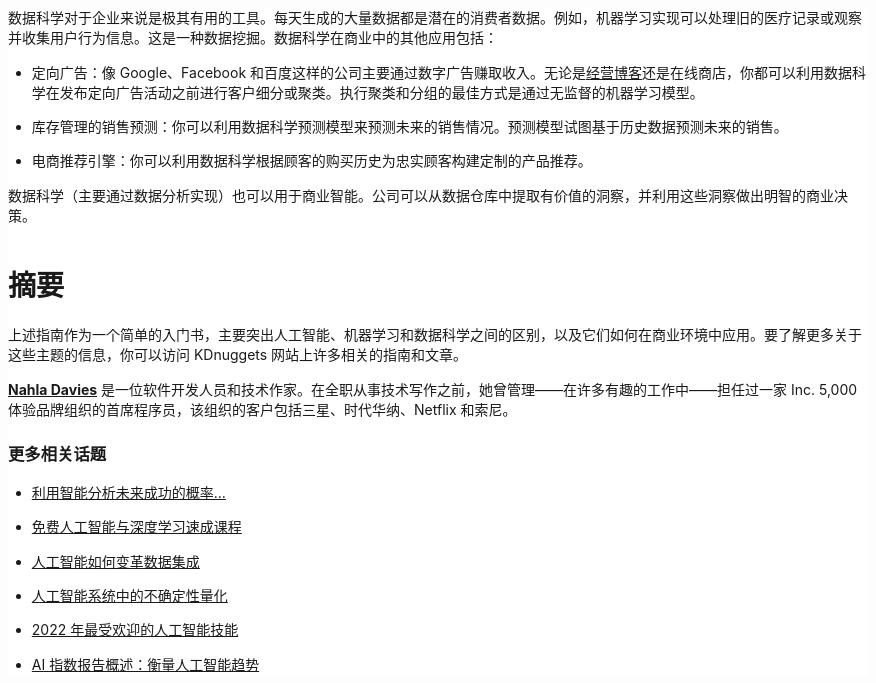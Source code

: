 数据科学对于企业来说是极其有用的工具。每天生成的大量数据都是潜在的消费者数据。例如，机器学习实现可以处理旧的医疗记录或观察并收集用户行为信息。这是一种数据挖掘。数据科学在商业中的其他应用包括：

+   定向广告：像 Google、Facebook 和百度这样的公司主要通过数字广告赚取收入。无论是[经营博客](https://www.theblogstarter.com/)还是在线商店，你都可以利用数据科学在发布定向广告活动之前进行客户细分或聚类。执行聚类和分组的最佳方式是通过无监督的机器学习模型。

+   库存管理的销售预测：你可以利用数据科学预测模型来预测未来的销售情况。预测模型试图基于历史数据预测未来的销售。

+   电商推荐引擎：你可以利用数据科学根据顾客的购买历史为忠实顾客构建定制的产品推荐。

数据科学（主要通过数据分析实现）也可以用于商业智能。公司可以从数据仓库中提取有价值的洞察，并利用这些洞察做出明智的商业决策。

# 摘要

上述指南作为一个简单的入门书，主要突出人工智能、机器学习和数据科学之间的区别，以及它们如何在商业环境中应用。要了解更多关于这些主题的信息，你可以访问 KDnuggets 网站上许多相关的指南和文章。

**[Nahla Davies](http://nahlawrites.com/)** 是一位软件开发人员和技术作家。在全职从事技术写作之前，她曾管理——在许多有趣的工作中——担任过一家 Inc. 5,000 体验品牌组织的首席程序员，该组织的客户包括三星、时代华纳、Netflix 和索尼。

### 更多相关话题

+   [利用智能分析未来成功的概率…](https://www.kdnuggets.com/2022/02/analyzing-probability-future-success-intelligence-node-attributes-evolution-model.html)

+   [免费人工智能与深度学习速成课程](https://www.kdnuggets.com/2022/07/free-artificial-intelligence-deep-learning-crash-course.html)

+   [人工智能如何变革数据集成](https://www.kdnuggets.com/2022/04/artificial-intelligence-transform-data-integration.html)

+   [人工智能系统中的不确定性量化](https://www.kdnuggets.com/2022/04/uncertainty-quantification-artificial-intelligencebased-systems.html)

+   [2022 年最受欢迎的人工智能技能](https://www.kdnuggets.com/2022/08/indemand-artificial-intelligence-skills-learn-2022.html)

+   [AI 指数报告概述：衡量人工智能趋势](https://www.kdnuggets.com/2023/04/overview-ai-index-report-measuring-trends-artificial-intelligence.html)
